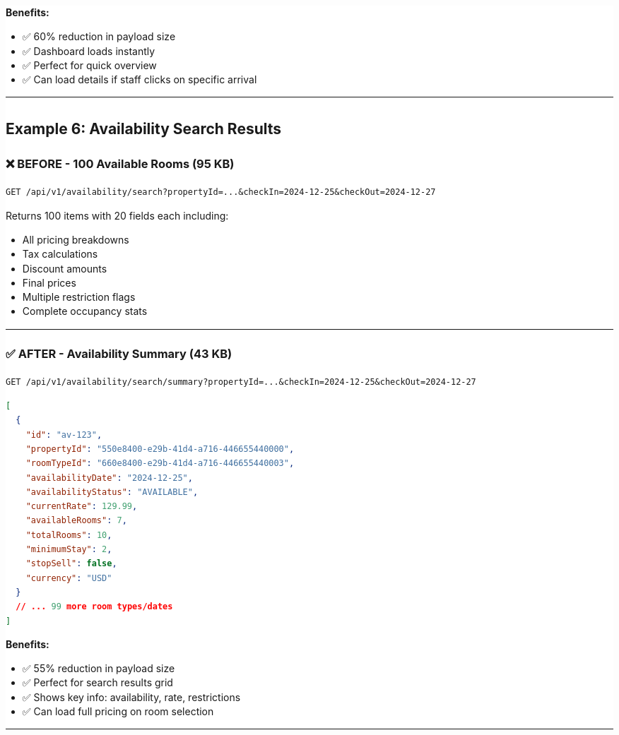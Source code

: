 **Benefits:**
- ✅ 60% reduction in payload size
- ✅ Dashboard loads instantly
- ✅ Perfect for quick overview
- ✅ Can load details if staff clicks on specific arrival

---

## Example 6: Availability Search Results

### ❌ BEFORE - 100 Available Rooms (95 KB)

```http
GET /api/v1/availability/search?propertyId=...&checkIn=2024-12-25&checkOut=2024-12-27
```

Returns 100 items with 20 fields each including:
- All pricing breakdowns
- Tax calculations
- Discount amounts
- Final prices
- Multiple restriction flags
- Complete occupancy stats

---

### ✅ AFTER - Availability Summary (43 KB)

```http
GET /api/v1/availability/search/summary?propertyId=...&checkIn=2024-12-25&checkOut=2024-12-27
```

```json
[
  {
    "id": "av-123",
    "propertyId": "550e8400-e29b-41d4-a716-446655440000",
    "roomTypeId": "660e8400-e29b-41d4-a716-446655440003",
    "availabilityDate": "2024-12-25",
    "availabilityStatus": "AVAILABLE",
    "currentRate": 129.99,
    "availableRooms": 7,
    "totalRooms": 10,
    "minimumStay": 2,
    "stopSell": false,
    "currency": "USD"
  }
  // ... 99 more room types/dates
]
```

**Benefits:**
- ✅ 55% reduction in payload size
- ✅ Perfect for search results grid
- ✅ Shows key info: availability, rate, restrictions
- ✅ Can load full pricing on room selection

---